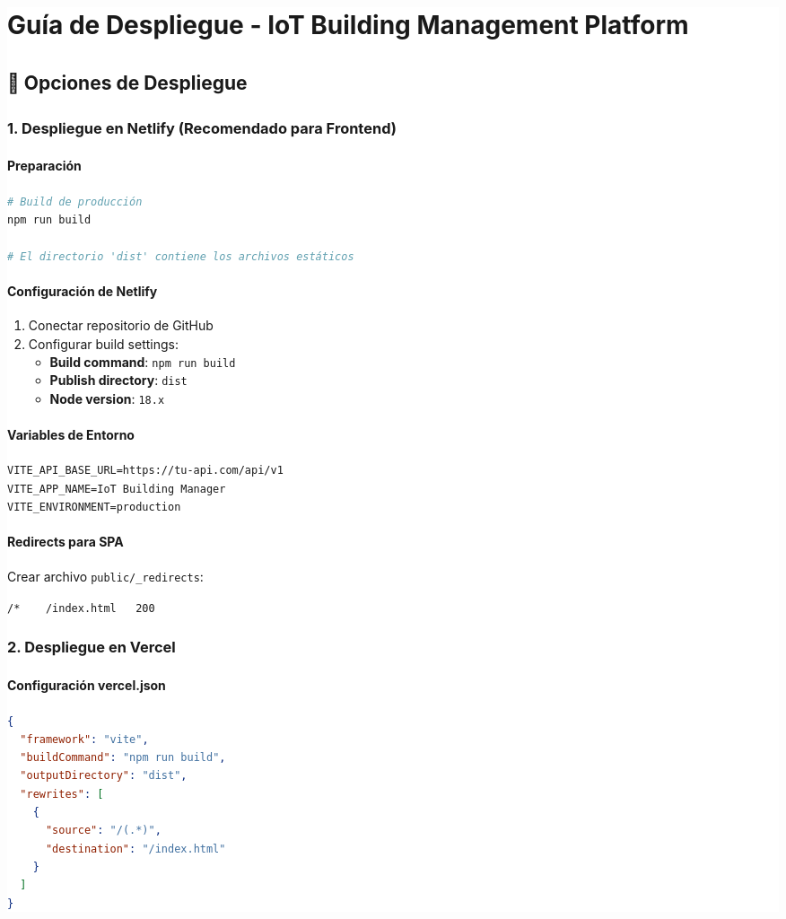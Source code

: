 # Guía de Despliegue - IoT Building Management Platform

## 🚀 Opciones de Despliegue

### 1. Despliegue en Netlify (Recomendado para Frontend)

#### Preparación
```bash
# Build de producción
npm run build

# El directorio 'dist' contiene los archivos estáticos
```

#### Configuración de Netlify
1. Conectar repositorio de GitHub
2. Configurar build settings:
   - **Build command**: `npm run build`
   - **Publish directory**: `dist`
   - **Node version**: `18.x`

#### Variables de Entorno
```env
VITE_API_BASE_URL=https://tu-api.com/api/v1
VITE_APP_NAME=IoT Building Manager
VITE_ENVIRONMENT=production
```

#### Redirects para SPA
Crear archivo `public/_redirects`:
```
/*    /index.html   200
```

### 2. Despliegue en Vercel

#### Configuración vercel.json
```json
{
  "framework": "vite",
  "buildCommand": "npm run build",
  "outputDirectory": "dist",
  "rewrites": [
    {
      "source": "/(.*)",
      "destination": "/index.html"
    }
  ]
}
```
